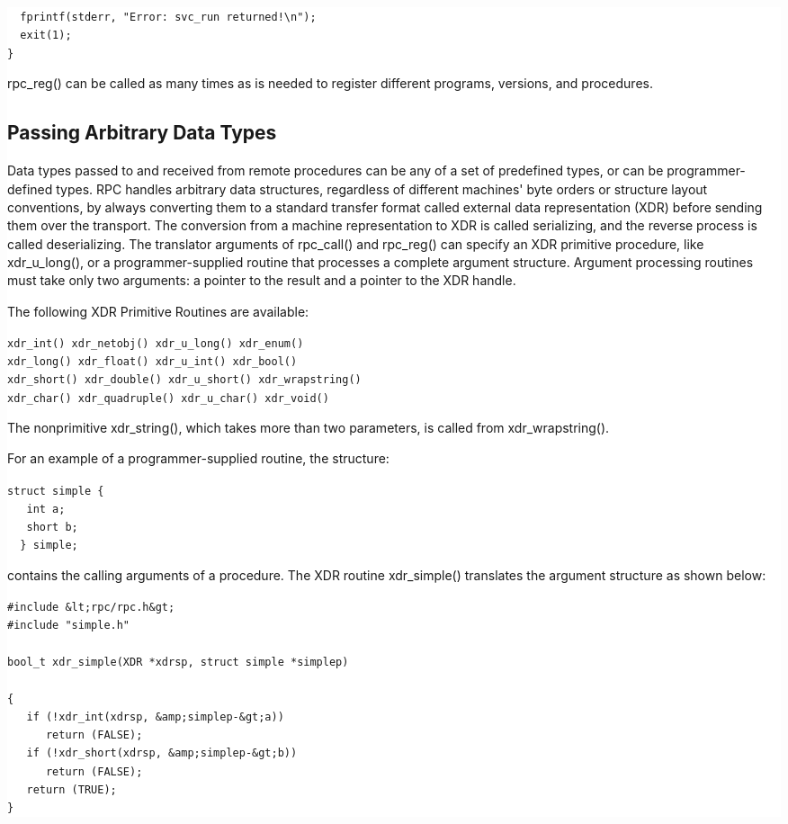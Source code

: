 ```
  fprintf(stderr, "Error: svc_run returned!\n");
  exit(1);
}
```

rpc\_reg() can be called as many times as is needed to register different programs, versions, and procedures.

## Passing Arbitrary Data Types

Data types passed to and received from remote procedures can be any of a set of predefined types, or can be programmer-defined types. RPC handles arbitrary data structures, regardless of different machines' byte orders or structure layout conventions, by always converting them to a standard transfer format called external data representation (XDR) before sending them over the transport. The conversion from a machine representation to XDR is called serializing, and the reverse process is called deserializing. The translator arguments of rpc\_call() and rpc\_reg() can specify an XDR primitive procedure, like xdr\_u\_long(), or a programmer-supplied routine that processes a complete argument structure. Argument processing routines must take only two arguments: a pointer to the result and a pointer to the XDR handle.

The following XDR Primitive Routines are available:

```
xdr_int() xdr_netobj() xdr_u_long() xdr_enum()
xdr_long() xdr_float() xdr_u_int() xdr_bool()
xdr_short() xdr_double() xdr_u_short() xdr_wrapstring()
xdr_char() xdr_quadruple() xdr_u_char() xdr_void()
```

The nonprimitive xdr\_string(), which takes more than two parameters, is called from xdr\_wrapstring().

For an example of a programmer-supplied routine, the structure:

```
struct simple {
   int a;
   short b;
  } simple;
```

contains the calling arguments of a procedure. The XDR routine xdr\_simple() translates the argument structure as shown below:

```
#include &lt;rpc/rpc.h&gt;
#include "simple.h"

bool_t xdr_simple(XDR *xdrsp, struct simple *simplep)

{
   if (!xdr_int(xdrsp, &amp;simplep-&gt;a))
      return (FALSE);
   if (!xdr_short(xdrsp, &amp;simplep-&gt;b))
      return (FALSE);
   return (TRUE);
}
```
